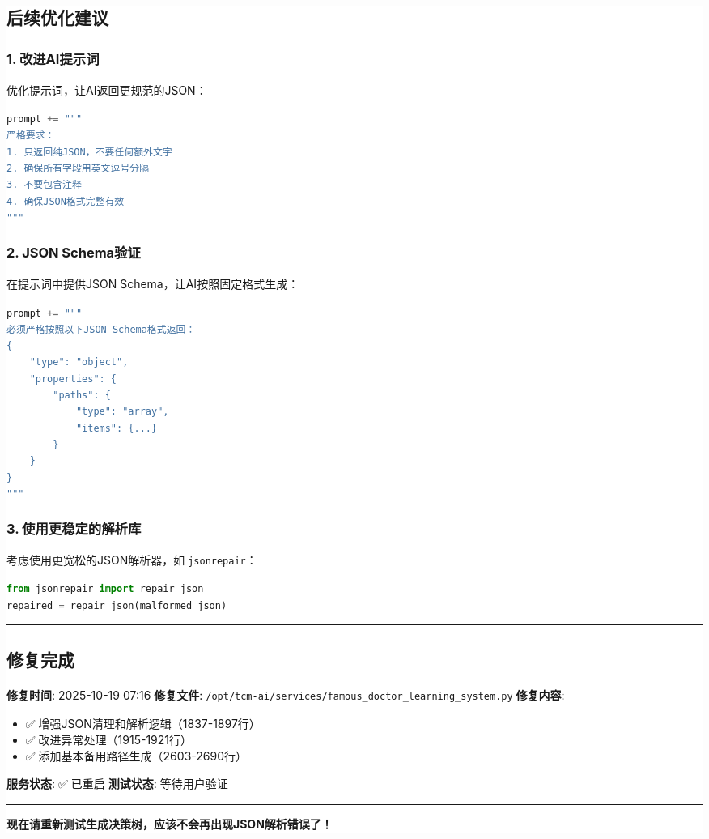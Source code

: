 
## 后续优化建议

### 1. 改进AI提示词
优化提示词，让AI返回更规范的JSON：
```python
prompt += """
严格要求：
1. 只返回纯JSON，不要任何额外文字
2. 确保所有字段用英文逗号分隔
3. 不要包含注释
4. 确保JSON格式完整有效
"""
```

### 2. JSON Schema验证
在提示词中提供JSON Schema，让AI按照固定格式生成：
```python
prompt += """
必须严格按照以下JSON Schema格式返回：
{
    "type": "object",
    "properties": {
        "paths": {
            "type": "array",
            "items": {...}
        }
    }
}
"""
```

### 3. 使用更稳定的解析库
考虑使用更宽松的JSON解析器，如 `jsonrepair`：
```python
from jsonrepair import repair_json
repaired = repair_json(malformed_json)
```

---

## 修复完成

**修复时间**: 2025-10-19 07:16
**修复文件**: `/opt/tcm-ai/services/famous_doctor_learning_system.py`
**修复内容**:
- ✅ 增强JSON清理和解析逻辑（1837-1897行）
- ✅ 改进异常处理（1915-1921行）
- ✅ 添加基本备用路径生成（2603-2690行）

**服务状态**: ✅ 已重启
**测试状态**: 等待用户验证

---

**现在请重新测试生成决策树，应该不会再出现JSON解析错误了！**
